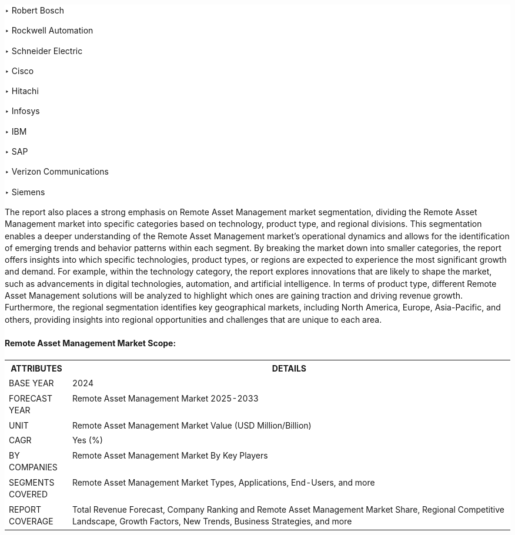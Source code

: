 ‣ Robert Bosch

‣ Rockwell Automation

‣ Schneider Electric

‣ Cisco

‣ Hitachi

‣ Infosys

‣ IBM

‣ SAP

‣ Verizon Communications

‣ Siemens

The report also places a strong emphasis on Remote Asset Management market segmentation, dividing the Remote Asset Management market into specific categories based on technology, product type, and regional divisions. This segmentation enables a deeper understanding of the Remote Asset Management market’s operational dynamics and allows for the identification of emerging trends and behavior patterns within each segment. By breaking the market down into smaller categories, the report offers insights into which specific technologies, product types, or regions are expected to experience the most significant growth and demand. For example, within the technology category, the report explores innovations that are likely to shape the market, such as advancements in digital technologies, automation, and artificial intelligence. In terms of product type, different Remote Asset Management solutions will be analyzed to highlight which ones are gaining traction and driving revenue growth. Furthermore, the regional segmentation identifies key geographical markets, including North America, Europe, Asia-Pacific, and others, providing insights into regional opportunities and challenges that are unique to each area.

<h4>Remote Asset Management Market Scope:</h4>
<table>
<tr>
<th>ATTRIBUTES</th>
<th>DETAILS</th>
</tr>
<tr>
<td>BASE YEAR</td>
<td>2024</td>
</tr>
<tr>
<td>FORECAST YEAR</td>
<td>Remote Asset Management Market 2025-2033</td>
</tr>
<tr>
<td>UNIT</td>
<td>Remote Asset Management Market Value (USD Million/Billion)</td>
<tr>
<td>CAGR</td>
<td>Yes (%)</td>
</tr>
</tr>
<tr>
<td>BY COMPANIES</td>
<td>Remote Asset Management Market By Key Players</td>
</tr>
<tr>
<td>SEGMENTS COVERED</td>
<td>Remote Asset Management Market Types, Applications, End-Users, and more</td>
</tr>
<tr>
<td>REPORT COVERAGE</td>
<td>Total Revenue Forecast, Company Ranking and Remote Asset Management Market Share, Regional Competitive Landscape, Growth Factors, New Trends, Business Strategies, and more</td>